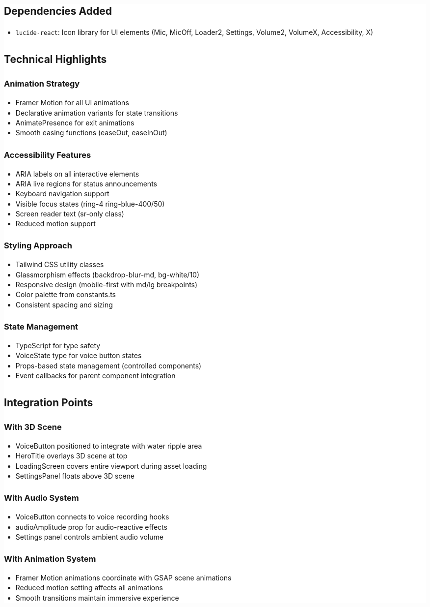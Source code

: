 ## Dependencies Added
- `lucide-react`: Icon library for UI elements (Mic, MicOff, Loader2, Settings, Volume2, VolumeX, Accessibility, X)

## Technical Highlights

### Animation Strategy
- Framer Motion for all UI animations
- Declarative animation variants for state transitions
- AnimatePresence for exit animations
- Smooth easing functions (easeOut, easeInOut)

### Accessibility Features
- ARIA labels on all interactive elements
- ARIA live regions for status announcements
- Keyboard navigation support
- Visible focus states (ring-4 ring-blue-400/50)
- Screen reader text (sr-only class)
- Reduced motion support

### Styling Approach
- Tailwind CSS utility classes
- Glassmorphism effects (backdrop-blur-md, bg-white/10)
- Responsive design (mobile-first with md/lg breakpoints)
- Color palette from constants.ts
- Consistent spacing and sizing

### State Management
- TypeScript for type safety
- VoiceState type for voice button states
- Props-based state management (controlled components)
- Event callbacks for parent component integration

## Integration Points

### With 3D Scene
- VoiceButton positioned to integrate with water ripple area
- HeroTitle overlays 3D scene at top
- LoadingScreen covers entire viewport during asset loading
- SettingsPanel floats above 3D scene

### With Audio System
- VoiceButton connects to voice recording hooks
- audioAmplitude prop for audio-reactive effects
- Settings panel controls ambient audio volume

### With Animation System
- Framer Motion animations coordinate with GSAP scene animations
- Reduced motion setting affects all animations
- Smooth transitions maintain immersive experience
